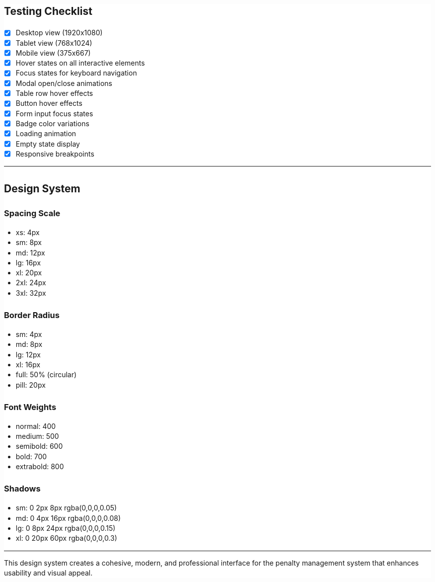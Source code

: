 ## Testing Checklist

- [x] Desktop view (1920x1080)
- [x] Tablet view (768x1024)
- [x] Mobile view (375x667)
- [x] Hover states on all interactive elements
- [x] Focus states for keyboard navigation
- [x] Modal open/close animations
- [x] Table row hover effects
- [x] Button hover effects
- [x] Form input focus states
- [x] Badge color variations
- [x] Loading animation
- [x] Empty state display
- [x] Responsive breakpoints

---

## Design System

### Spacing Scale
- xs: 4px
- sm: 8px
- md: 12px
- lg: 16px
- xl: 20px
- 2xl: 24px
- 3xl: 32px

### Border Radius
- sm: 4px
- md: 8px
- lg: 12px
- xl: 16px
- full: 50% (circular)
- pill: 20px

### Font Weights
- normal: 400
- medium: 500
- semibold: 600
- bold: 700
- extrabold: 800

### Shadows
- sm: 0 2px 8px rgba(0,0,0,0.05)
- md: 0 4px 16px rgba(0,0,0,0.08)
- lg: 0 8px 24px rgba(0,0,0,0.15)
- xl: 0 20px 60px rgba(0,0,0,0.3)

---

This design system creates a cohesive, modern, and professional interface for the penalty management system that enhances usability and visual appeal.
